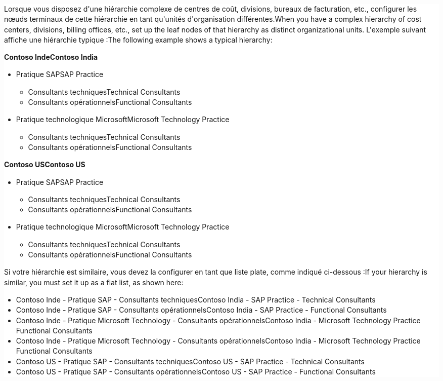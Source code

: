 <span data-ttu-id="da81e-185">Lorsque vous disposez d'une hiérarchie complexe de centres de coût, divisions, bureaux de facturation, etc., configurer les nœuds terminaux de cette hiérarchie en tant qu'unités d'organisation différentes.</span><span class="sxs-lookup"><span data-stu-id="da81e-185">When you have a complex hierarchy of cost centers, divisions, billing offices, etc., set up the leaf nodes of that hierarchy as distinct organizational units.</span></span>
<span data-ttu-id="da81e-186">L'exemple suivant affiche une hiérarchie typique :</span><span class="sxs-lookup"><span data-stu-id="da81e-186">The following example shows a typical hierarchy:</span></span>

<span data-ttu-id="da81e-187">**Contoso Inde**</span><span class="sxs-lookup"><span data-stu-id="da81e-187">**Contoso India**</span></span>

  - <span data-ttu-id="da81e-188">Pratique SAP</span><span class="sxs-lookup"><span data-stu-id="da81e-188">SAP Practice</span></span> 

    - <span data-ttu-id="da81e-189">Consultants techniques</span><span class="sxs-lookup"><span data-stu-id="da81e-189">Technical Consultants</span></span> 
    - <span data-ttu-id="da81e-190">Consultants opérationnels</span><span class="sxs-lookup"><span data-stu-id="da81e-190">Functional Consultants</span></span> 
    
  - <span data-ttu-id="da81e-191">Pratique technologique Microsoft</span><span class="sxs-lookup"><span data-stu-id="da81e-191">Microsoft Technology Practice</span></span> 

    - <span data-ttu-id="da81e-192">Consultants techniques</span><span class="sxs-lookup"><span data-stu-id="da81e-192">Technical Consultants</span></span>
    - <span data-ttu-id="da81e-193">Consultants opérationnels</span><span class="sxs-lookup"><span data-stu-id="da81e-193">Functional Consultants</span></span> 
    
<span data-ttu-id="da81e-194">**Contoso US**</span><span class="sxs-lookup"><span data-stu-id="da81e-194">**Contoso US**</span></span>

 - <span data-ttu-id="da81e-195">Pratique SAP</span><span class="sxs-lookup"><span data-stu-id="da81e-195">SAP Practice</span></span> 

    - <span data-ttu-id="da81e-196">Consultants techniques</span><span class="sxs-lookup"><span data-stu-id="da81e-196">Technical Consultants</span></span> 
    - <span data-ttu-id="da81e-197">Consultants opérationnels</span><span class="sxs-lookup"><span data-stu-id="da81e-197">Functional Consultants</span></span> 
    
 - <span data-ttu-id="da81e-198">Pratique technologique Microsoft</span><span class="sxs-lookup"><span data-stu-id="da81e-198">Microsoft Technology Practice</span></span> 

    - <span data-ttu-id="da81e-199">Consultants techniques</span><span class="sxs-lookup"><span data-stu-id="da81e-199">Technical Consultants</span></span> 
    - <span data-ttu-id="da81e-200">Consultants opérationnels</span><span class="sxs-lookup"><span data-stu-id="da81e-200">Functional Consultants</span></span> 
 
<span data-ttu-id="da81e-201">Si votre hiérarchie est similaire, vous devez la configurer en tant que liste plate, comme indiqué ci-dessous :</span><span class="sxs-lookup"><span data-stu-id="da81e-201">If your hierarchy is similar, you must set it up as a flat list, as shown here:</span></span>
- <span data-ttu-id="da81e-202">Contoso Inde - Pratique SAP - Consultants techniques</span><span class="sxs-lookup"><span data-stu-id="da81e-202">Contoso India - SAP Practice - Technical Consultants</span></span> 
- <span data-ttu-id="da81e-203">Contoso Inde - Pratique SAP - Consultants opérationnels</span><span class="sxs-lookup"><span data-stu-id="da81e-203">Contoso India - SAP Practice - Functional Consultants</span></span>       
- <span data-ttu-id="da81e-204">Contoso Inde - Pratique Microsoft Technology - Consultants opérationnels</span><span class="sxs-lookup"><span data-stu-id="da81e-204">Contoso India - Microsoft Technology Practice Functional Consultants</span></span> 
- <span data-ttu-id="da81e-205">Contoso Inde - Pratique Microsoft Technology - Consultants opérationnels</span><span class="sxs-lookup"><span data-stu-id="da81e-205">Contoso India - Microsoft Technology Practice Functional Consultants</span></span> 
- <span data-ttu-id="da81e-206">Contoso US - Pratique SAP - Consultants techniques</span><span class="sxs-lookup"><span data-stu-id="da81e-206">Contoso US - SAP Practice - Technical Consultants</span></span>  
- <span data-ttu-id="da81e-207">Contoso US - Pratique SAP - Consultants opérationnels</span><span class="sxs-lookup"><span data-stu-id="da81e-207">Contoso US - SAP Practice - Functional Consultants</span></span>  